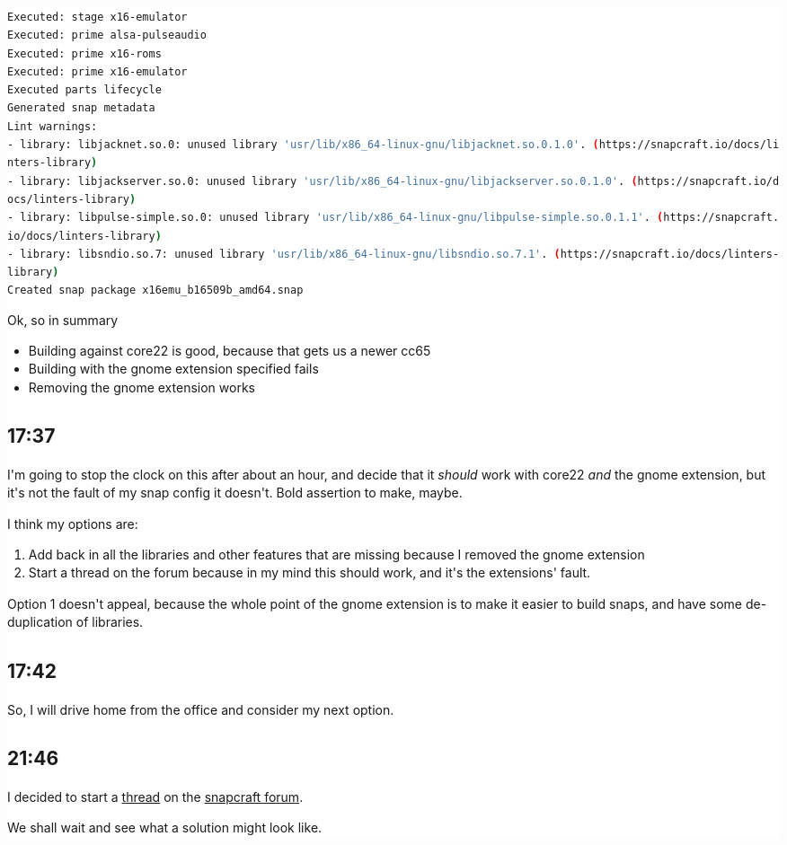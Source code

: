 ```bash
Executed: stage x16-emulator
Executed: prime alsa-pulseaudio
Executed: prime x16-roms
Executed: prime x16-emulator
Executed parts lifecycle
Generated snap metadata
Lint warnings:
- library: libjacknet.so.0: unused library 'usr/lib/x86_64-linux-gnu/libjacknet.so.0.1.0'. (https://snapcraft.io/docs/linters-library)                                                       
- library: libjackserver.so.0: unused library 'usr/lib/x86_64-linux-gnu/libjackserver.so.0.1.0'. (https://snapcraft.io/docs/linters-library)                                                 
- library: libpulse-simple.so.0: unused library 'usr/lib/x86_64-linux-gnu/libpulse-simple.so.0.1.1'. (https://snapcraft.io/docs/linters-library)                                             
- library: libsndio.so.7: unused library 'usr/lib/x86_64-linux-gnu/libsndio.so.7.1'. (https://snapcraft.io/docs/linters-library)                                                             
Created snap package x16emu_b16509b_amd64.snap 
```

Ok, so in summary

* Building against core22 is good, because that gets us a newer cc65
* Building with the gnome extension specified fails
* Removing the gnome extension works

## 17:37

I'm going to stop the clock on this after about an hour, and decide that it *should* work with core22 *and* the gnome extension, but it's not the fault of my snap config it doesn't. Bold assertion to make, maybe. 

I think my options are:

1. Add back in all the libraries and other features that are missing because I removed the gnome extension
2. Start a thread on the forum because in my mind this should work, and it's the extensions' fault.  

Option 1 doesn't appeal, because the whole point of the gnome extension is to make it easier to build snaps, and have some de-duplication of libraries.

## 17:42

So, I will drive home from the office and consider my next option. 

## 21:46

I decided to start a [thread](https://forum.snapcraft.io/t/build-fail-with-gnome-extension-on-core22/37145?u=popey) on the [snapcraft forum](https://forum.snapcraft.io). 

We shall wait and see what a solution might look like.